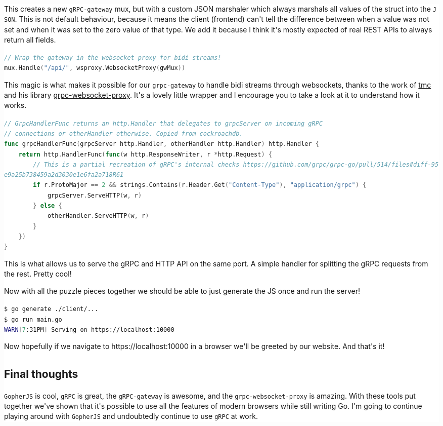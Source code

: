This creates a new `gRPC-gateway` mux, but with a custom JSON marshaler which always
marshals all values of the struct into the `JSON`. This is not default behaviour, because
it means the client (frontend) can't tell the difference between when a value was not set
and when it was set to the zero value of that type. We add it because I think it's mostly
expected of real REST APIs to always return all fields.

```go
// Wrap the gateway in the websocket proxy for bidi streams!
mux.Handle("/api/", wsproxy.WebsocketProxy(gwMux))
```

This magic is what makes it possible for our `grpc-gateway` to handle bidi streams
through websockets, thanks to the work of [tmc](https://github.com/tmc) and his library
[grpc-websocket-proxy](https://github.com/tmc/grpc-websocket-proxy). It's a lovely
little wrapper and I encourage you to take a look at it to understand how it works.

```go
// GrpcHandlerFunc returns an http.Handler that delegates to grpcServer on incoming gRPC
// connections or otherHandler otherwise. Copied from cockroachdb.
func grpcHandlerFunc(grpcServer http.Handler, otherHandler http.Handler) http.Handler {
	return http.HandlerFunc(func(w http.ResponseWriter, r *http.Request) {
		// This is a partial recreation of gRPC's internal checks https://github.com/grpc/grpc-go/pull/514/files#diff-95e9a25b738459a2d3030e1e6fa2a718R61
		if r.ProtoMajor == 2 && strings.Contains(r.Header.Get("Content-Type"), "application/grpc") {
			grpcServer.ServeHTTP(w, r)
		} else {
			otherHandler.ServeHTTP(w, r)
		}
	})
}
```

This is what allows us to serve the gRPC and HTTP API on the same port. A simple
handler for splitting the gRPC requests from the rest. Pretty cool!

Now with all the puzzle pieces together we should be able to just generate the JS once
and run the server!

```bash
$ go generate ./client/...
$ go run main.go
WARN[7:31PM] Serving on https://localhost:10000
```

Now hopefully if we navigate to https://localhost:10000 in
a browser we'll be greeted by our website. And that's it!

## Final thoughts

`GopherJS` is cool, `gRPC` is great, the `gRPC-gateway` is awesome, and
the `grpc-websocket-proxy` is amazing. With these tools put together
we've shown that it's possible to use all the features of modern
browsers while still writing Go. I'm going to continue playing around
with `GopherJS` and undoubtedly continue to use `gRPC` at work.

